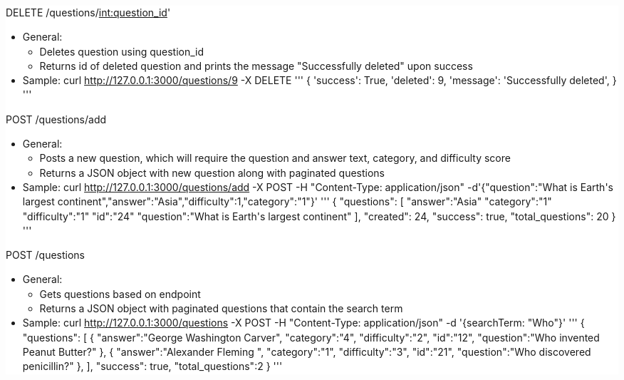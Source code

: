 DELETE /questions/<int:question_id>'
- General:
  - Deletes question using question_id
  - Returns id of deleted question and prints the message "Successfully deleted" upon success
- Sample: curl http://127.0.0.1:3000/questions/9 -X DELETE
'''
{
  'success': True,
  'deleted': 9,
  'message': 'Successfully deleted',
}
'''

POST /questions/add
- General:
  - Posts a new question,
   which will require the question and answer text,
   category, and difficulty score
  - Returns a JSON object with new question along with paginated questions
- Sample: curl http://127.0.0.1:3000/questions/add -X POST -H "Content-Type: application/json" -d'{"question":"What is Earth's largest continent","answer":"Asia","difficulty":1,"category":"1"}'
'''
{
  "questions": [
    "answer":"Asia"
    "category":"1"
    "difficulty":"1"
    "id":"24"
    "question":"What is Earth's largest continent"
  ],
  "created": 24,
  "success": true,
  "total_questions": 20
}
'''

POST /questions
- General:
  - Gets questions based on endpoint
  - Returns a JSON object with paginated questions that contain the search term
- Sample: curl http://127.0.0.1:3000/questions -X POST -H "Content-Type: application/json" -d '{searchTerm: "Who"}'
'''
{
  "questions": [
    {
      "answer":"George Washington Carver",
      "category":"4",
      "difficulty":"2",
      "id":"12",
      "question":"Who invented Peanut Butter?"
    },
    {
      "answer":"Alexander Fleming ",
      "category":"1",
      "difficulty":"3",
      "id":"21",
      "question":"Who discovered penicillin?"
    },
  ],
  "success": true,
  "total_questions":2
}
'''
